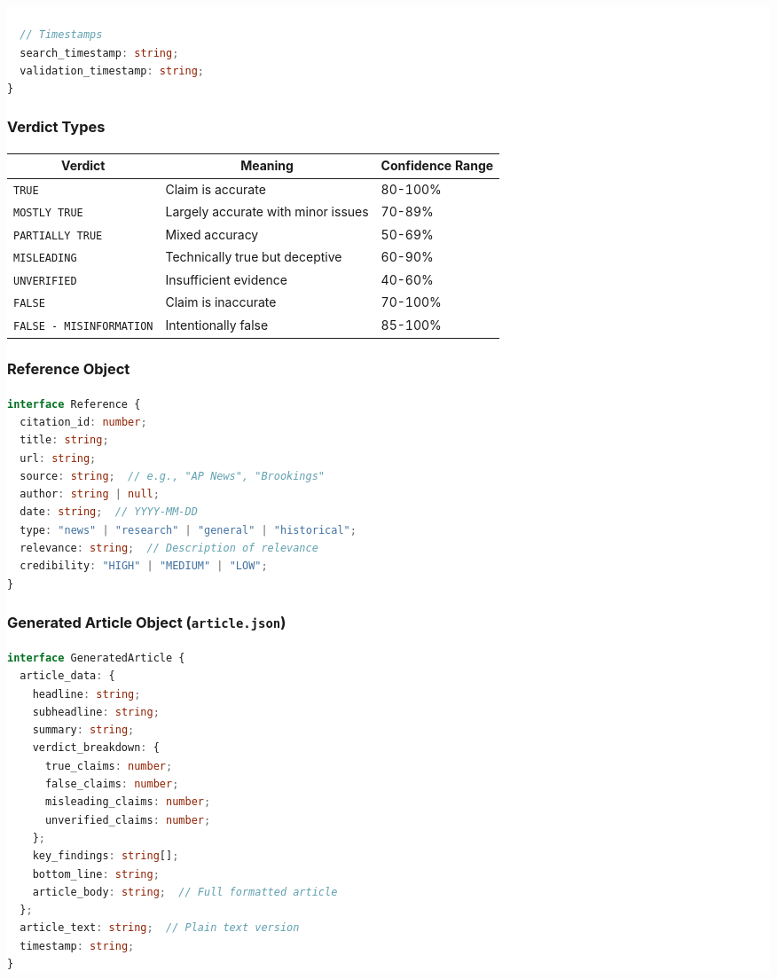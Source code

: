 ```typescript
  
  // Timestamps
  search_timestamp: string;
  validation_timestamp: string;
}
```

### Verdict Types

| Verdict | Meaning | Confidence Range |
|---------|---------|------------------|
| `TRUE` | Claim is accurate | 80-100% |
| `MOSTLY TRUE` | Largely accurate with minor issues | 70-89% |
| `PARTIALLY TRUE` | Mixed accuracy | 50-69% |
| `MISLEADING` | Technically true but deceptive | 60-90% |
| `UNVERIFIED` | Insufficient evidence | 40-60% |
| `FALSE` | Claim is inaccurate | 70-100% |
| `FALSE - MISINFORMATION` | Intentionally false | 85-100% |

### Reference Object

```typescript
interface Reference {
  citation_id: number;
  title: string;
  url: string;
  source: string;  // e.g., "AP News", "Brookings"
  author: string | null;
  date: string;  // YYYY-MM-DD
  type: "news" | "research" | "general" | "historical";
  relevance: string;  // Description of relevance
  credibility: "HIGH" | "MEDIUM" | "LOW";
}
```

### Generated Article Object (`article.json`)

```typescript
interface GeneratedArticle {
  article_data: {
    headline: string;
    subheadline: string;
    summary: string;
    verdict_breakdown: {
      true_claims: number;
      false_claims: number;
      misleading_claims: number;
      unverified_claims: number;
    };
    key_findings: string[];
    bottom_line: string;
    article_body: string;  // Full formatted article
  };
  article_text: string;  // Plain text version
  timestamp: string;
}
```
